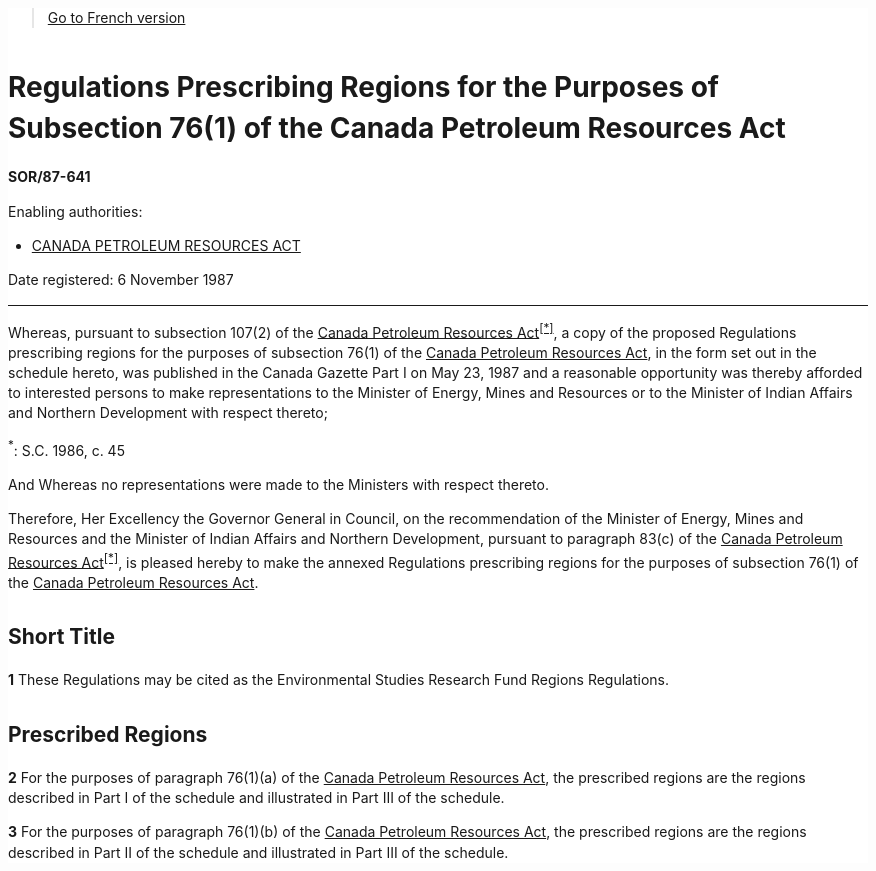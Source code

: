 > [Go to French version](/fr/Règlements/Décrets,%20ordonnances%20et%20règlements%20statutaires/87/641.md)

# Regulations Prescribing Regions for the Purposes of Subsection 76(1) of the Canada Petroleum Resources Act

**SOR/87-641**

Enabling authorities: 
- [CANADA PETROLEUM RESOURCES ACT](/en/Acts/Statutes%20of%20Canada/1985/c.%2036%20(2nd%20Supp.).md)

Date registered: 6 November 1987

----------

Whereas, pursuant to subsection 107(2) of the [Canada Petroleum Resources Act](/en/Acts/Statutes%20of%20Canada/1985/c.%2036%20(2nd%20Supp.).md)<sup><a href='#footnote1_e'>[*]</a></sup>, a copy of the proposed Regulations prescribing regions for the purposes of subsection 76(1) of the [Canada Petroleum Resources Act](/en/Acts/Statutes%20of%20Canada/1985/c.%2036%20(2nd%20Supp.).md), in the form set out in the schedule hereto, was published in the Canada Gazette Part I on May 23, 1987 and a reasonable opportunity was thereby afforded to interested persons to make representations to the Minister of Energy, Mines and Resources or to the Minister of Indian Affairs and Northern Development with respect thereto;

<a name='footnote1_e'><sup>*</sup></a>: S.C. 1986, c. 45<br />

And Whereas no representations were made to the Ministers with respect thereto.

Therefore, Her Excellency the Governor General in Council, on the recommendation of the Minister of Energy, Mines and Resources and the Minister of Indian Affairs and Northern Development, pursuant to paragraph 83(c) of the [Canada Petroleum Resources Act](/en/Acts/Statutes%20of%20Canada/1985/c.%2036%20(2nd%20Supp.).md)<sup><a href='#footnote1_e'>[*]</a></sup>, is pleased hereby to make the annexed Regulations prescribing regions for the purposes of subsection 76(1) of the [Canada Petroleum Resources Act](/en/Acts/Statutes%20of%20Canada/1985/c.%2036%20(2nd%20Supp.).md).




## Short Title


**1** These Regulations may be cited as the Environmental Studies Research Fund Regions Regulations.




## Prescribed Regions


**2** For the purposes of paragraph 76(1)(a) of the [Canada Petroleum Resources Act](/en/Acts/Statutes%20of%20Canada/1985/c.%2036%20(2nd%20Supp.).md), the prescribed regions are the regions described in Part I of the schedule and illustrated in Part III of the schedule.



**3** For the purposes of paragraph 76(1)(b) of the [Canada Petroleum Resources Act](/en/Acts/Statutes%20of%20Canada/1985/c.%2036%20(2nd%20Supp.).md), the prescribed regions are the regions described in Part II of the schedule and illustrated in Part III of the schedule.
